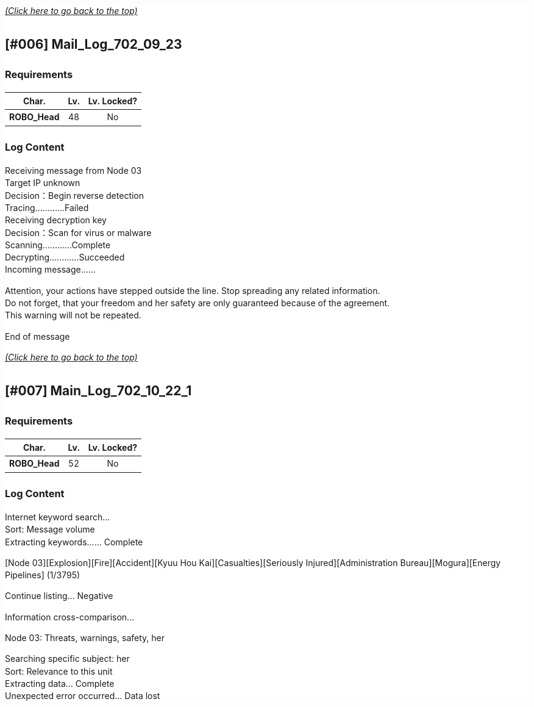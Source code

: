 [*(Click here to go back to the top)*](#toc)

## <a id="ros006"></a>\[#006\] Mail\_Log\_702\_09\_23
### Requirements
|    Char.    |Lv.|Lv. Locked?|
|-------------|:-:|:---------:|
|**ROBO_Head**|48 |    No     |

### Log Content
Receiving message from Node 03<br>
Target IP unknown<br>
Decision：Begin reverse detection <br>
Tracing............Failed<br>
Receiving decryption key<br>
Decision：Scan for virus or malware<br>
Scanning............Complete<br>
Decrypting............Succeeded<br>
Incoming message......

Attention, your actions have stepped outside the line. Stop spreading any related information.<br>
Do not forget, that your freedom and her safety are only guaranteed because of the agreement.<br>
This warning will not be repeated.

End of message

[*(Click here to go back to the top)*](#toc)

## <a id="ros007"></a>\[#007\] Main\_Log\_702\_10\_22\_1
### Requirements
|    Char.    |Lv.|Lv. Locked?|
|-------------|:-:|:---------:|
|**ROBO_Head**|52 |    No     |

### Log Content
Internet keyword search...<br>
Sort: Message volume<br>
Extracting keywords...... Complete

\[Node 03\]\[Explosion\]\[Fire\]\[Accident\]\[Kyuu Hou Kai\]\[Casualties\]\[Seriously Injured\]\[Administration Bureau\]\[Mogura\]\[Energy Pipelines\] (1/3795)

Continue listing... Negative

Information cross\-comparison...

Node 03: Threats, warnings, safety, her

Searching specific subject: her<br>
Sort: Relevance to this unit<br>
Extracting data... Complete<br>
Unexpected error occurred... Data lost
